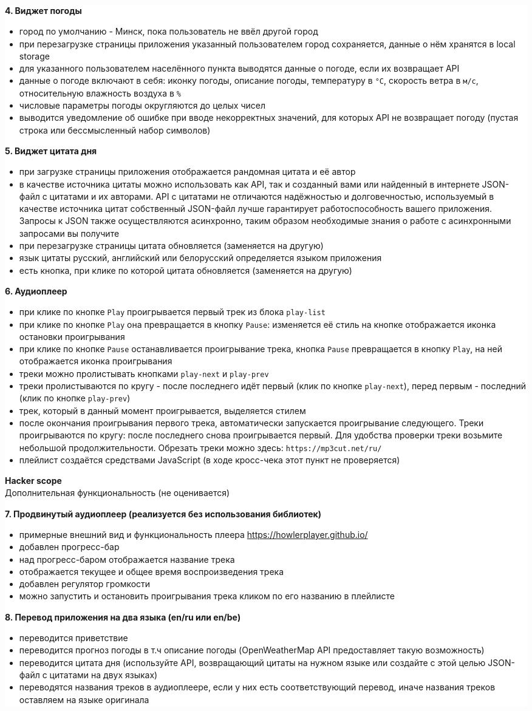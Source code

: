 **4. Виджет погоды**

- город по умолчанию - Минск, пока пользователь не ввёл другой город
- при перезагрузке страницы приложения указанный пользователем город сохраняется, данные о нём хранятся в local storage
- для указанного пользователем населённого пункта выводятся данные о погоде, если их возвращает API
- данные о погоде включают в себя: иконку погоды, описание погоды, температуру в `°C`, скорость ветра в `м/с`, относительную влажность воздуха в `%`
- числовые параметры погоды округляются до целых чисел
- выводится уведомление об ошибке при вводе некорректных значений, для которых API не возвращает погоду (пустая строка или бессмысленный набор символов)

**5. Виджет цитата дня**

- при загрузке страницы приложения отображается рандомная цитата и её автор
- в качестве источника цитаты можно использовать как API, так и созданный вами или найденный в интернете JSON-файл с цитатами и их авторами. API с цитатами не отличаются надёжностью и долговечностью, используемый в качестве источника цитат собственный JSON-файл лучше гарантирует работоспособность вашего приложения. Запросы к JSON также осуществляются асинхронно, таким образом необходимые знания о работе с асинхронными запросами вы получите
- при перезагрузке страницы цитата обновляется (заменяется на другую)
- язык цитаты русский, английский или белорусский определяется языком приложения
- есть кнопка, при клике по которой цитата обновляется (заменяется на другую)

**6. Аудиоплеер**

- при клике по кнопке `Play` проигрывается первый трек из блока `play-list`
- при клике по кнопке `Play` она превращается в кнопку `Pause`: изменяется её стиль на кнопке отображается иконка остановки проигрывания
- при клике по кнопке `Pause` останавливается проигрывание трека, кнопка `Pause` превращается в кнопку `Play`, на ней отображается иконка проигрывания
- треки можно пролистывать кнопками `play-next` и `play-prev`
- треки пролистываются по кругу - после последнего идёт первый (клик по кнопке `play-next`), перед первым - последний (клик по кнопке `play-prev`)
- трек, который в данный момент проигрывается, выделяется стилем
- после окончания проигрывания первого трека, автоматически запускается проигрывание следующего. Треки проигрываются по кругу: после последнего снова проигрывается первый. Для удобства проверки треки возьмите небольшой продолжительности. Обрезать треки можно здесь: `https://mp3cut.net/ru/`
- плейлист создаётся средствами JavaScript (в ходе кросс-чека этот пункт не проверяется)

**Hacker scope**  
Дополнительная функциональность (не оценивается)

**7. Продвинутый аудиоплеер (реализуется без использования библиотек)**

- примерные внешний вид и функциональность плеера https://howlerplayer.github.io/
- добавлен прогресс-бар
- над прогресс-баром отображается название трека
- отображается текущее и общее время воспроизведения трека
- добавлен регулятор громкости
- можно запустить и остановить проигрывания трека кликом по его названию в плейлисте

**8. Перевод приложения на два языка (en/ru или en/be)**

- переводится приветствие
- переводится прогноз погоды в т.ч описание погоды (OpenWeatherMap API предоставляет такую возможность)
- переводится цитата дня (используйте API, возвращающий цитаты на нужном языке или создайте с этой целью JSON-файл с цитатами на двух языках)
- переводятся названия треков в аудиоплеере, если у них есть соответствующий перевод, иначе названия треков оставляем на языке оригинала
